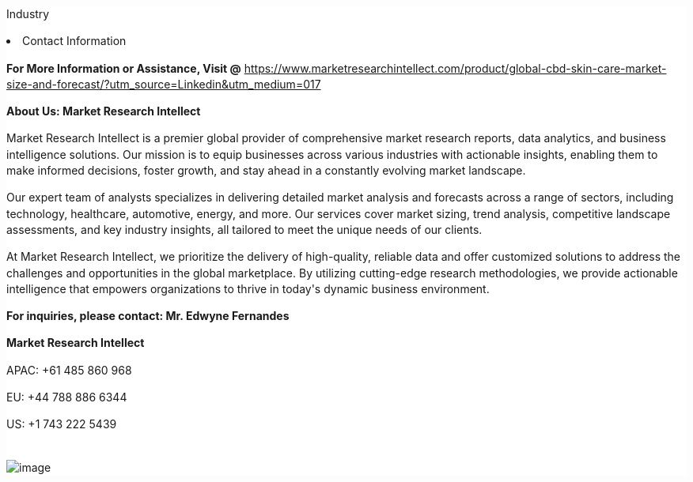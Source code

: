 Industry</li><li>Contact Information</li></ul></div><div class="article-main__content" data-test-id="publishing-text-block"><p><span class="font-[700]"><strong>For More Information or Assistance, Visit @</strong>&nbsp;<a href="https://www.marketresearchintellect.com/product/global-cbd-skin-care-market-size-and-forecast/?utm_source=Linkedin&utm_medium=017">https://www.marketresearchintellect.com/product/global-cbd-skin-care-market-size-and-forecast/?utm_source=Linkedin&utm_medium=017</a></span></p><p><strong>About Us: Market Research Intellect</strong></p><p>Market Research Intellect is a premier global provider of comprehensive market research reports, data analytics, and business intelligence solutions. Our mission is to equip businesses across various industries with actionable insights, enabling them to make informed decisions, foster growth, and stay ahead in a constantly evolving market landscape.</p><p>Our expert team of analysts specializes in delivering detailed market analysis and forecasts across a range of sectors, including technology, healthcare, automotive, energy, and more. Our services cover market sizing, trend analysis, competitive landscape assessments, and key industry insights, all tailored to meet the unique needs of our clients.</p><p>At Market Research Intellect, we prioritize the delivery of high-quality, reliable data and offer customized solutions to address the challenges and opportunities in the global marketplace. By utilizing cutting-edge research methodologies, we provide actionable intelligence that empowers organizations to thrive in today's dynamic business environment.</p><p><strong>For inquiries, please contact: Mr. Edwyne Fernandes</strong></p><p><strong>Market Research Intellect</strong></p><p>APAC: +61 485 860 968</p><p>EU: +44 788 886 6344</p><p>US: +1 743 222 5439</p></div><div class="article-main__content" data-test-id="publishing-text-block">&nbsp;</div>
![image](https://github.com/user-attachments/assets/b337cc0e-084c-4aed-bd34-d93c4240d909)

